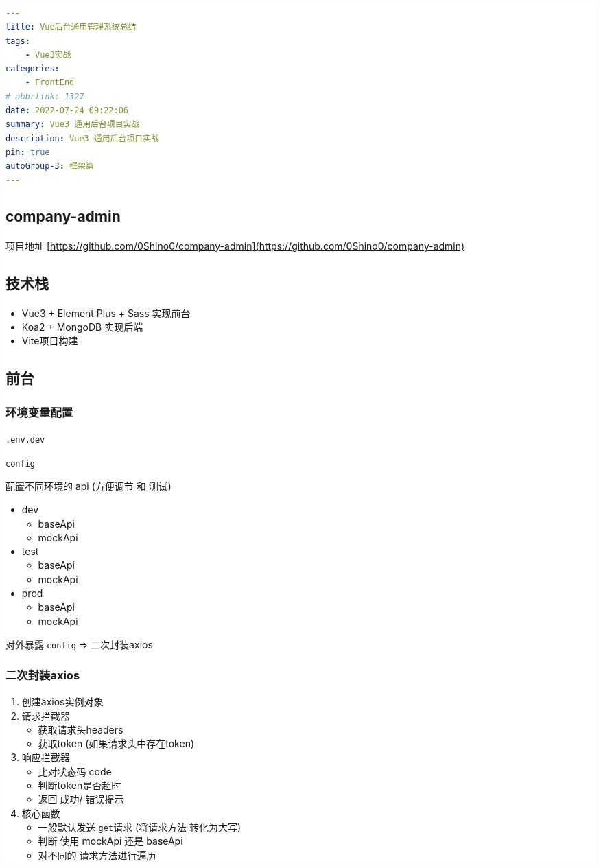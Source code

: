 ```yaml
---
title: Vue后台通用管理系统总结
tags: 
    - Vue3实战
categories: 
    - FrontEnd
# abbrlink: 1327
date: 2022-07-24 09:22:06
summary: Vue3 通用后台项目实战
description: Vue3 通用后台项目实战
pin: true
autoGroup-3: 框架篇
---
```


## company-admin

项目地址 [https://github.com/0Shino0/company-admin](https://github.com/0Shino0/company-admin)

## 技术栈

- Vue3 + Element Plus + Sass 实现前台
- Koa2 + MongoDB 实现后端
- Vite项目构建

## 前台

### 环境变量配置

`.env.dev`

`config`

配置不同环境的 api (方便调节 和 测试)

- dev
  - baseApi
  - mockApi
- test
  - baseApi
  - mockApi
- prod
  - baseApi
  - mockApi

对外暴露 `config` => 二次封装axios



### 二次封装axios

1. 创建axios实例对象
2. 请求拦截器
   - 获取请求头headers
   - 获取token (如果请求头中存在token)
3. 响应拦截器
   - 比对状态码 code
   - 判断token是否超时
   - 返回 成功/ 错误提示
4. 核心函数
   - 一般默认发送 `get`请求 (将请求方法 转化为大写)
   - 判断 使用 mockApi 还是 baseApi
   - 对不同的 请求方法进行遍历
